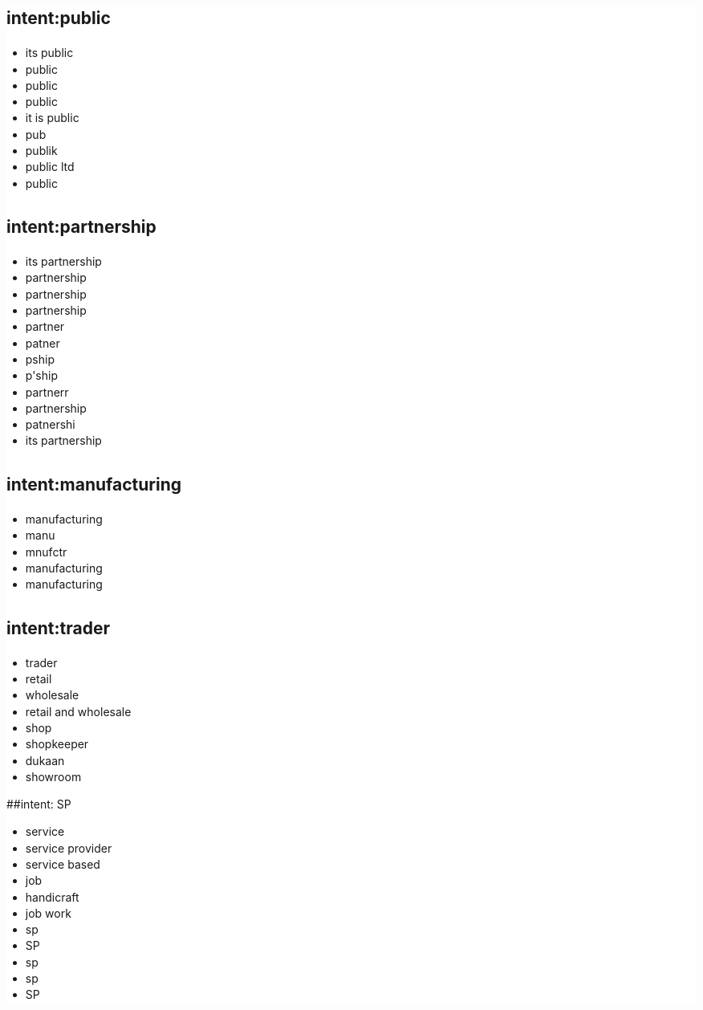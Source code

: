 ## intent:public
- its public
- public
- public
- public
- it is public
- pub
- publik
- public ltd
- public

## intent:partnership
- its partnership
- partnership
- partnership
- partnership
- partner
- patner
- pship
- p'ship
- partnerr
- partnership
- patnershi
- its partnership


## intent:manufacturing
- manufacturing
- manu
- mnufctr
- manufacturing
- manufacturing

## intent:trader
- trader
- retail
- wholesale
- retail and wholesale
- shop
- shopkeeper
- dukaan
- showroom

##intent: SP
- service
- service provider
- service based
- job
- handicraft
- job work
- sp
- SP
- sp
- sp 
- SP

